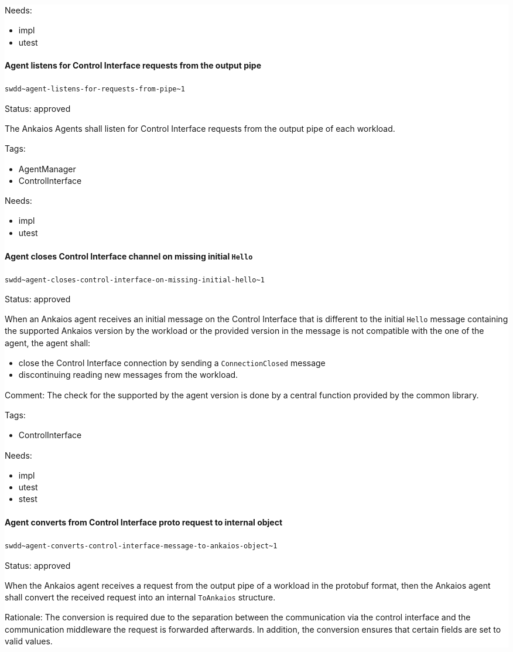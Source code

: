 Needs:
- impl
- utest

#### Agent listens for Control Interface requests from the output pipe
`swdd~agent-listens-for-requests-from-pipe~1`

Status: approved

The Ankaios Agents shall listen for Control Interface requests from the output pipe of each workload.

Tags:
- AgentManager
- ControlInterface

Needs:
- impl
- utest

#### Agent closes Control Interface channel on missing initial `Hello`
`swdd~agent-closes-control-interface-on-missing-initial-hello~1`

Status: approved

When an Ankaios agent receives an initial message on the Control Interface that is different to the initial `Hello` message containing the supported Ankaios version by the workload or the provided version in the message is not compatible with the one of the agent, the agent shall:
* close the Control Interface connection by sending a `ConnectionClosed` message
* discontinuing reading new messages from the workload.

Comment:
The check for the supported by the agent version is done by a central function provided by the common library.

Tags:
- ControlInterface

Needs:
- impl
- utest
- stest

#### Agent converts from Control Interface proto request to internal object
`swdd~agent-converts-control-interface-message-to-ankaios-object~1`

Status: approved

When the Ankaios agent receives a request from the output pipe of a workload in the protobuf format, then the Ankaios agent shall convert the received request into an internal `ToAnkaios` structure.

Rationale:
The conversion is required due to the separation between the communication via the control interface and the communication middleware the request is forwarded afterwards.
In addition, the conversion ensures that certain fields are set to valid values.
